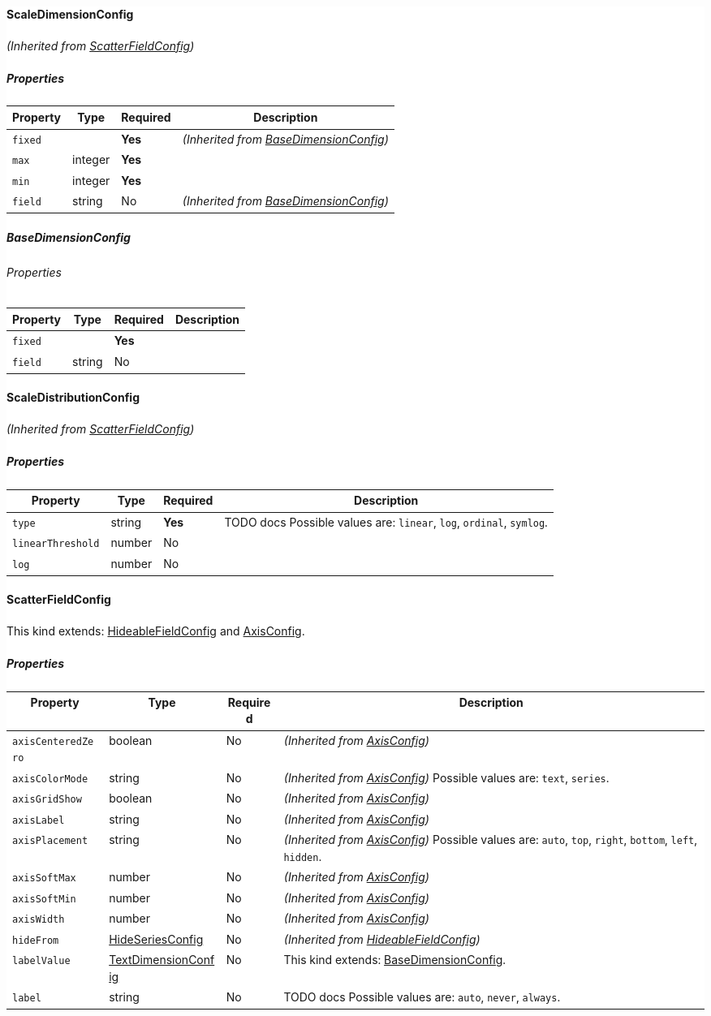#### ScaleDimensionConfig

*(Inherited from [ScatterFieldConfig](#scatterfieldconfig))*

##### Properties

| Property | Type    | Required | Description                                                    |
|----------|---------|----------|----------------------------------------------------------------|
| `fixed`  |         | **Yes**  | *(Inherited from [BaseDimensionConfig](#basedimensionconfig))* |
| `max`    | integer | **Yes**  |                                                                |
| `min`    | integer | **Yes**  |                                                                |
| `field`  | string  | No       | *(Inherited from [BaseDimensionConfig](#basedimensionconfig))* |

##### BaseDimensionConfig

###### Properties

| Property | Type   | Required | Description |
|----------|--------|----------|-------------|
| `fixed`  |        | **Yes**  |             |
| `field`  | string | No       |             |

#### ScaleDistributionConfig

*(Inherited from [ScatterFieldConfig](#scatterfieldconfig))*

##### Properties

| Property          | Type   | Required | Description                                                          |
|-------------------|--------|----------|----------------------------------------------------------------------|
| `type`            | string | **Yes**  | TODO docs Possible values are: `linear`, `log`, `ordinal`, `symlog`. |
| `linearThreshold` | number | No       |                                                                      |
| `log`             | number | No       |                                                                      |

#### ScatterFieldConfig


This kind extends: [HideableFieldConfig](#hideablefieldconfig) and [AxisConfig](#axisconfig).

##### Properties

| Property            | Type                                                | Required | Description                                                                                                                     |
|---------------------|-----------------------------------------------------|----------|---------------------------------------------------------------------------------------------------------------------------------|
| `axisCenteredZero`  | boolean                                             | No       | *(Inherited from [AxisConfig](#axisconfig))*                                                                                    |
| `axisColorMode`     | string                                              | No       | *(Inherited from [AxisConfig](#axisconfig))* Possible values are: `text`, `series`.                                             |
| `axisGridShow`      | boolean                                             | No       | *(Inherited from [AxisConfig](#axisconfig))*                                                                                    |
| `axisLabel`         | string                                              | No       | *(Inherited from [AxisConfig](#axisconfig))*                                                                                    |
| `axisPlacement`     | string                                              | No       | *(Inherited from [AxisConfig](#axisconfig))* Possible values are: `auto`, `top`, `right`, `bottom`, `left`, `hidden`.           |
| `axisSoftMax`       | number                                              | No       | *(Inherited from [AxisConfig](#axisconfig))*                                                                                    |
| `axisSoftMin`       | number                                              | No       | *(Inherited from [AxisConfig](#axisconfig))*                                                                                    |
| `axisWidth`         | number                                              | No       | *(Inherited from [AxisConfig](#axisconfig))*                                                                                    |
| `hideFrom`          | [HideSeriesConfig](#hideseriesconfig)               | No       | *(Inherited from [HideableFieldConfig](#hideablefieldconfig))*                                                                  |
| `labelValue`        | [TextDimensionConfig](#textdimensionconfig)         | No       | This kind extends: [BaseDimensionConfig](#basedimensionconfig).                                                                 |
| `label`             | string                                              | No       | TODO docs Possible values are: `auto`, `never`, `always`.                                                                       |